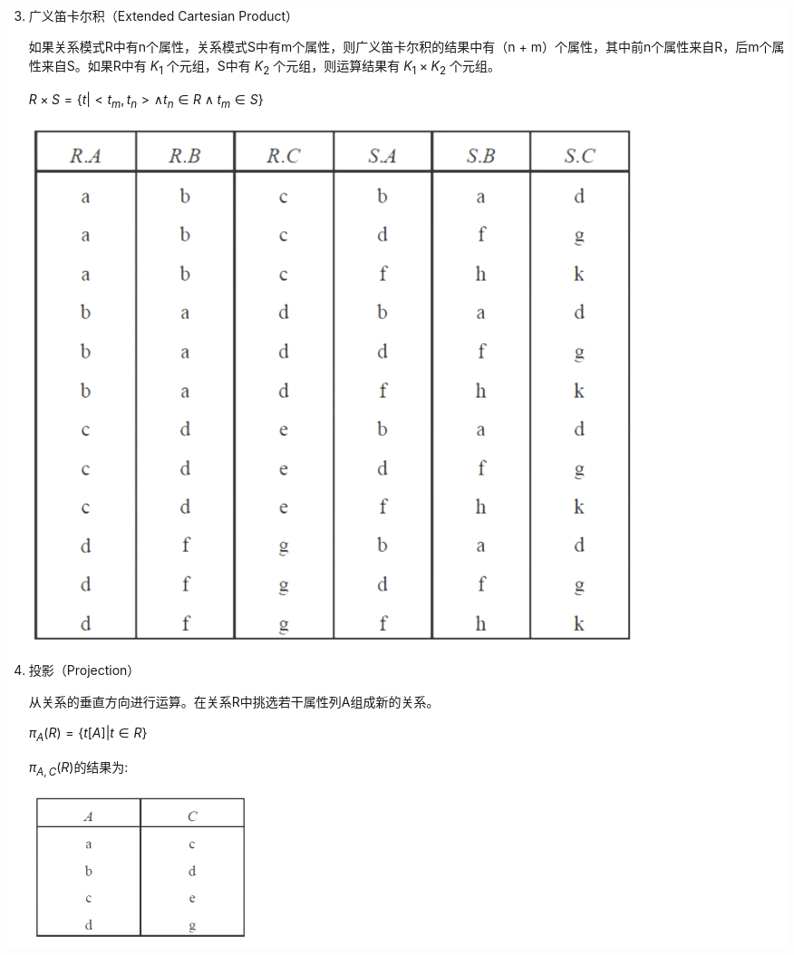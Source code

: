 3. 广义笛卡尔积（Extended Cartesian Product）

    如果关系模式R中有n个属性，关系模式S中有m个属性，则广义笛卡尔积的结果中有（n + m）个属性，其中前n个属性来自R，后m个属性来自S。如果R中有 $K_1$ 个元组，S中有 $K_2$ 个元组，则运算结果有 $K_1×K_2$ 个元组。

    $R×S = \{t| < t_m, t_n > \land t_n \in R \land t_m \in S\}$

    ![alt text](数据库/image_4.png)

4. 投影（Projection）

    从关系的垂直方向进行运算。在关系R中挑选若干属性列A组成新的关系。

    $\pi_A(R) = \{t[A]|t \in R\}$

    $\pi_{A,C}(R)$的结果为:

    ![alt text](数据库/image_5.png)
